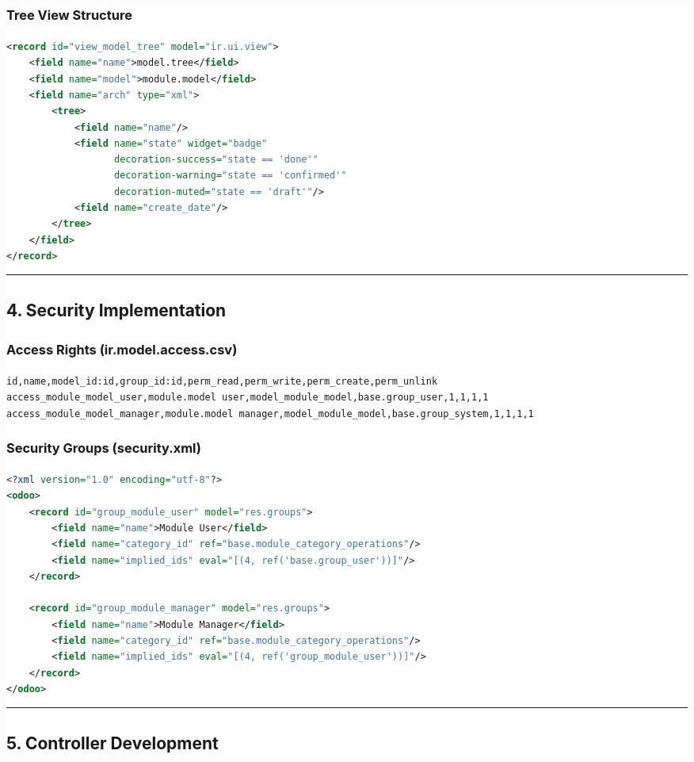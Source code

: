### Tree View Structure
```xml
<record id="view_model_tree" model="ir.ui.view">
    <field name="name">model.tree</field>
    <field name="model">module.model</field>
    <field name="arch" type="xml">
        <tree>
            <field name="name"/>
            <field name="state" widget="badge" 
                   decoration-success="state == 'done'"
                   decoration-warning="state == 'confirmed'"
                   decoration-muted="state == 'draft'"/>
            <field name="create_date"/>
        </tree>
    </field>
</record>
```

---

## 4. Security Implementation

### Access Rights (ir.model.access.csv)
```csv
id,name,model_id:id,group_id:id,perm_read,perm_write,perm_create,perm_unlink
access_module_model_user,module.model user,model_module_model,base.group_user,1,1,1,1
access_module_model_manager,module.model manager,model_module_model,base.group_system,1,1,1,1
```

### Security Groups (security.xml)
```xml
<?xml version="1.0" encoding="utf-8"?>
<odoo>
    <record id="group_module_user" model="res.groups">
        <field name="name">Module User</field>
        <field name="category_id" ref="base.module_category_operations"/>
        <field name="implied_ids" eval="[(4, ref('base.group_user'))]"/>
    </record>
    
    <record id="group_module_manager" model="res.groups">
        <field name="name">Module Manager</field>
        <field name="category_id" ref="base.module_category_operations"/>
        <field name="implied_ids" eval="[(4, ref('group_module_user'))]"/>
    </record>
</odoo>
```

---

## 5. Controller Development
